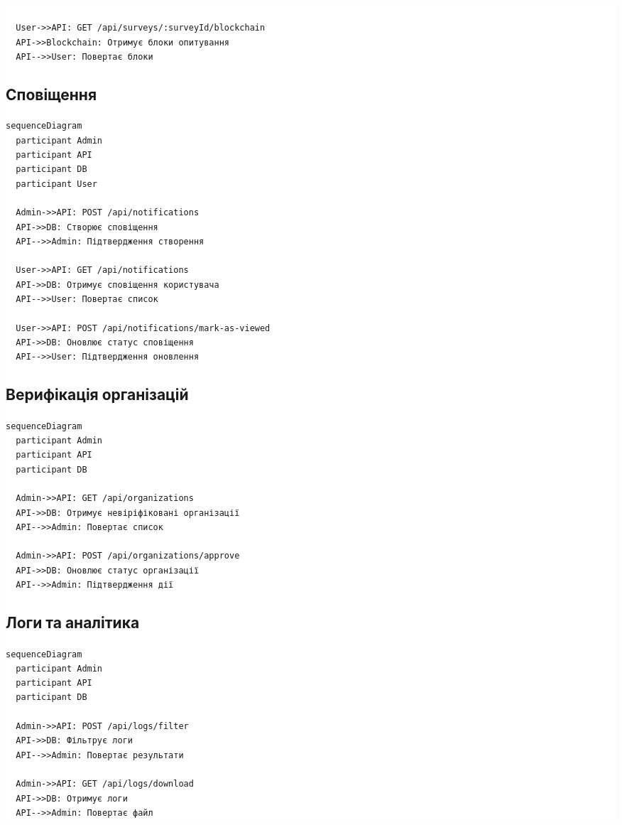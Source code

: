 ```mermaid

  User->>API: GET /api/surveys/:surveyId/blockchain
  API->>Blockchain: Отримує блоки опитування
  API-->>User: Повертає блоки
```

## Сповіщення
```mermaid
sequenceDiagram
  participant Admin
  participant API
  participant DB
  participant User

  Admin->>API: POST /api/notifications
  API->>DB: Створює сповіщення
  API-->>Admin: Підтвердження створення

  User->>API: GET /api/notifications
  API->>DB: Отримує сповіщення користувача
  API-->>User: Повертає список

  User->>API: POST /api/notifications/mark-as-viewed
  API->>DB: Оновлює статус сповіщення
  API-->>User: Підтвердження оновлення
```

## Верифікація організацій
```mermaid
sequenceDiagram
  participant Admin
  participant API
  participant DB

  Admin->>API: GET /api/organizations
  API->>DB: Отримує невіріфіковані організації
  API-->>Admin: Повертає список

  Admin->>API: POST /api/organizations/approve
  API->>DB: Оновлює статус організації
  API-->>Admin: Підтвердження дії
```

## Логи та аналітика
```mermaid
sequenceDiagram
  participant Admin
  participant API
  participant DB

  Admin->>API: POST /api/logs/filter
  API->>DB: Фільтрує логи
  API-->>Admin: Повертає результати

  Admin->>API: GET /api/logs/download
  API->>DB: Отримує логи
  API-->>Admin: Повертає файл
```

